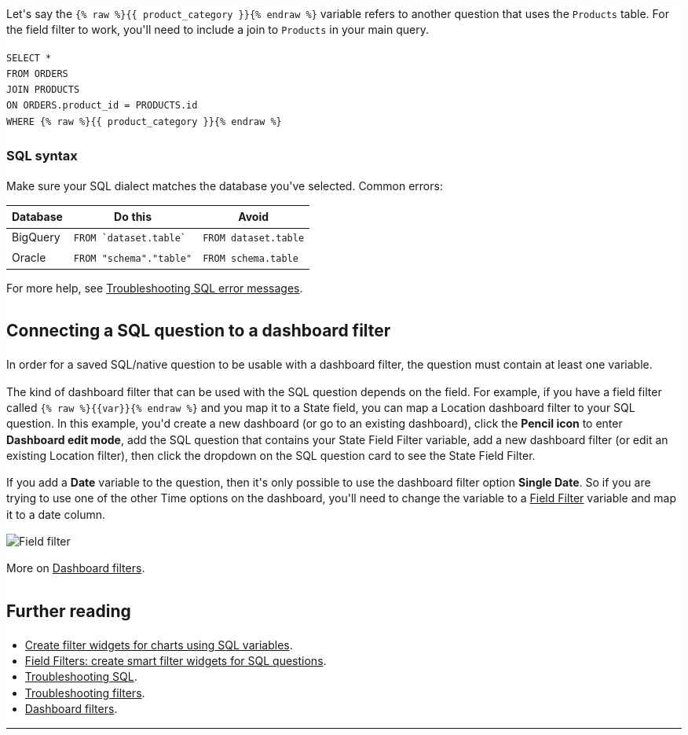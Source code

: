 Let's say the `{% raw %}{{ product_category }}{% endraw %}` variable refers to another question that uses the `Products` table. For the field filter to work, you'll need to include a join to `Products` in your main query.

```
SELECT *
FROM ORDERS
JOIN PRODUCTS
ON ORDERS.product_id = PRODUCTS.id
WHERE {% raw %}{{ product_category }}{% endraw %}
```

### SQL syntax

Make sure your SQL dialect matches the database you've selected. Common errors:

| Database | Do this                    | Avoid                |
| -------- | -------------------------- | -------------------- |
| BigQuery | `` FROM `dataset.table` `` | `FROM dataset.table` |
| Oracle   | `FROM "schema"."table"`    | `FROM schema.table`  |

For more help, see [Troubleshooting SQL error messages](../../troubleshooting-guide/error-message.md#sql-editor).

## Connecting a SQL question to a dashboard filter

In order for a saved SQL/native question to be usable with a dashboard filter, the question must contain at least one variable.

The kind of dashboard filter that can be used with the SQL question depends on the field. For example, if you have a field filter called `{% raw %}{{var}}{% endraw %}` and you map it to a State field, you can map a Location dashboard filter to your SQL question. In this example, you'd create a new dashboard (or go to an existing dashboard), click the **Pencil icon** to enter **Dashboard edit mode**, add the SQL question that contains your State Field Filter variable, add a new dashboard filter (or edit an existing Location filter), then click the dropdown on the SQL question card to see the State Field Filter.

If you add a **Date** variable to the question, then it's only possible to use the dashboard filter option **Single Date**. So if you are trying to use one of the other Time options on the dashboard, you'll need to change the variable to a [Field Filter](#the-field-filter-variable-type) variable and map it to a date column.

![Field filter](../images/state-field-filter.png)

More on [Dashboard filters][dashboard-filters].

## Further reading

- [Create filter widgets for charts using SQL variables][sql-variables].
- [Field Filters: create smart filter widgets for SQL questions][field-filter].
- [Troubleshooting SQL][troubleshooting-sql].
- [Troubleshooting filters][troubleshooting-filters].
- [Dashboard filters][dashboard-filters].

---

[sql-editor]: ./writing-sql.md
[dashboard-filters]: ../../dashboards/filters.md
[field-filter]: https://www.metabase.com/learn/sql-questions/field-filters.html
[sql-variables]: https://www.metabase.com/learn/sql-questions/sql-variables.html
[troubleshooting-filters]: ../../troubleshooting-guide/filters.md
[troubleshooting-sql]: ../../troubleshooting-guide/sql.md
[basic-input]: https://www.metabase.com/learn/sql-questions/sql-variables.html#basic-input-variable-text